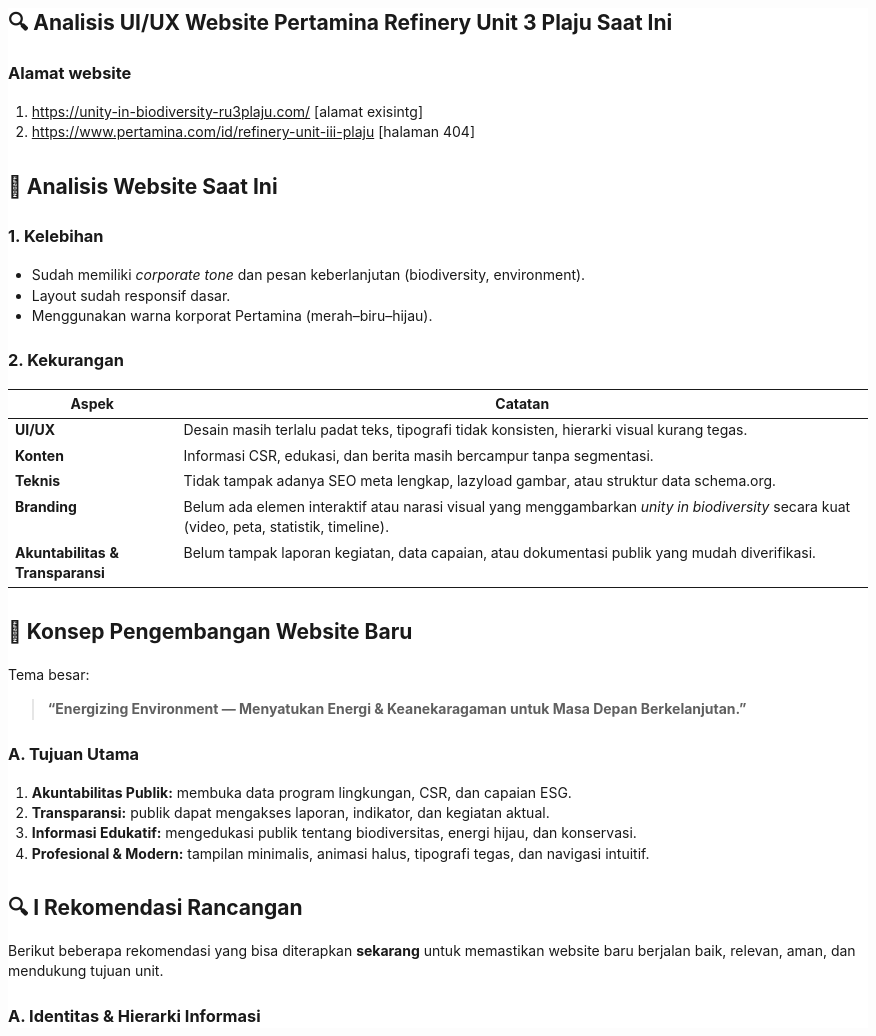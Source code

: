 ## 🔍 **Analisis UI/UX Website Pertamina Refinery Unit 3 Plaju Saat Ini**

### **Alamat website**
1. https://unity-in-biodiversity-ru3plaju.com/ [alamat exisintg]
2. https://www.pertamina.com/id/refinery-unit-iii-plaju [halaman 404]

## 🧭 Analisis Website Saat Ini

### 1. Kelebihan

* Sudah memiliki *corporate tone* dan pesan keberlanjutan (biodiversity, environment).
* Layout sudah responsif dasar.
* Menggunakan warna korporat Pertamina (merah–biru–hijau).

### 2. Kekurangan

| Aspek                            | Catatan                                                                                                                                   |
| -------------------------------- | ----------------------------------------------------------------------------------------------------------------------------------------- |
| **UI/UX**                        | Desain masih terlalu padat teks, tipografi tidak konsisten, hierarki visual kurang tegas.                                                 |
| **Konten**                       | Informasi CSR, edukasi, dan berita masih bercampur tanpa segmentasi.                                                                      |
| **Teknis**                       | Tidak tampak adanya SEO meta lengkap, lazyload gambar, atau struktur data schema.org.                                                     |
| **Branding**                     | Belum ada elemen interaktif atau narasi visual yang menggambarkan *unity in biodiversity* secara kuat (video, peta, statistik, timeline). |
| **Akuntabilitas & Transparansi** | Belum tampak laporan kegiatan, data capaian, atau dokumentasi publik yang mudah diverifikasi.                                             |


## 🧩 Konsep Pengembangan Website Baru

Tema besar:

> **“Energizing Environment — Menyatukan Energi & Keanekaragaman untuk Masa Depan Berkelanjutan.”**

### A. Tujuan Utama

1. **Akuntabilitas Publik:** membuka data program lingkungan, CSR, dan capaian ESG.
2. **Transparansi:** publik dapat mengakses laporan, indikator, dan kegiatan aktual.
3. **Informasi Edukatif:** mengedukasi publik tentang biodiversitas, energi hijau, dan konservasi.
4. **Profesional & Modern:** tampilan minimalis, animasi halus, tipografi tegas, dan navigasi intuitif.


## 🔍 I Rekomendasi Rancangan

Berikut beberapa rekomendasi yang bisa diterapkan **sekarang** untuk memastikan website baru berjalan baik, relevan, aman, dan mendukung tujuan unit.

### A. Identitas & Hierarki Informasi
